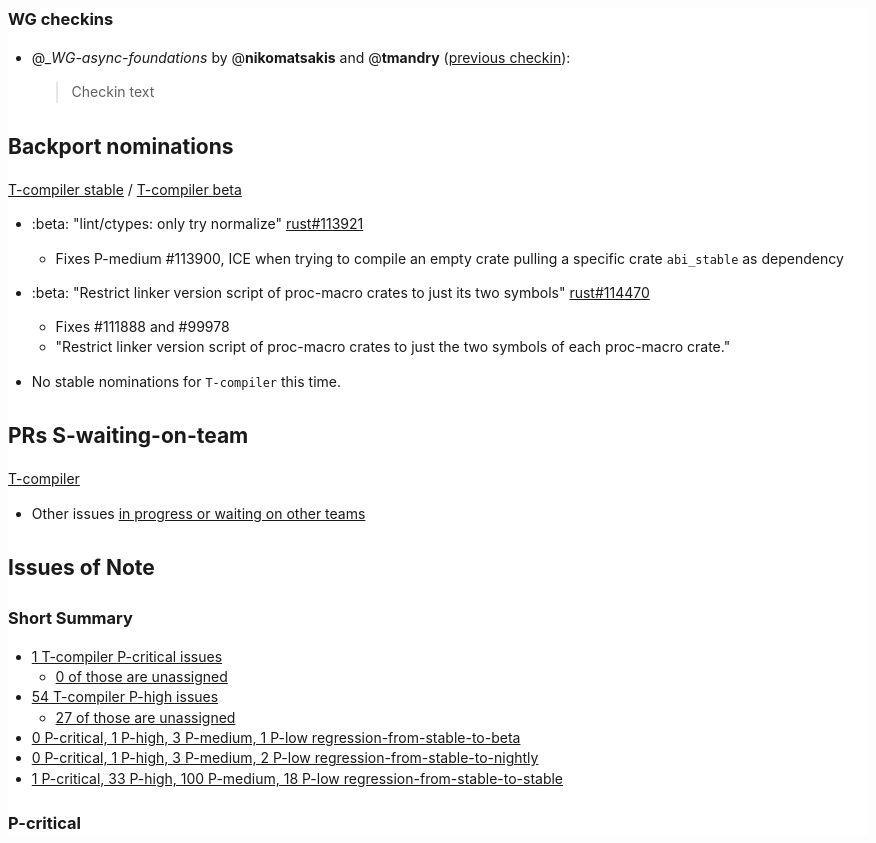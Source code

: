 ### WG checkins

- @_*WG-async-foundations* by @**nikomatsakis** and @**tmandry** ([previous checkin](https://hackmd.io/EewyTLZXQpmtfaH633GU-A#WG-checkins)):
  > Checkin text

## Backport nominations

[T-compiler stable](https://github.com/rust-lang/rust/issues?q=is%3Aall+label%3Abeta-nominated+-label%3Abeta-accepted+label%3AT-compiler) / [T-compiler beta](https://github.com/rust-lang/rust/issues?q=is%3Aall+label%3Astable-nominated+-label%3Astable-accepted+label%3AT-compiler)
- :beta: "lint/ctypes: only try normalize" [rust#113921](https://github.com/rust-lang/rust/pull/113921)
  - Fixes P-medium #113900, ICE when trying to compile an empty crate pulling a specific crate `abi_stable` as dependency 

- :beta: "Restrict linker version script of proc-macro crates to just its two symbols" [rust#114470](https://github.com/rust-lang/rust/pull/114470)
  - Fixes #111888 and #99978
  - "Restrict linker version script of proc-macro crates to just the two symbols of each proc-macro crate."

- No stable nominations for `T-compiler` this time.

## PRs S-waiting-on-team

[T-compiler](https://github.com/rust-lang/rust/pulls?q=is%3Aopen+label%3AS-waiting-on-team+label%3AT-compiler)
- Other issues [in progress or waiting on other teams](https://hackmd.io/XYr1BrOWSiqCrl8RCWXRaQ)

## Issues of Note

### Short Summary

- [1 T-compiler P-critical issues](https://github.com/rust-lang/rust/issues?q=is%3Aopen+label%3AT-compiler+label%3AP-critical)
  - [0 of those are unassigned](https://github.com/rust-lang/rust/issues?q=is%3Aopen+label%3AT-compiler+label%3AP-critical+no%3Aassignee)
- [54 T-compiler P-high issues](https://github.com/rust-lang/rust/issues?q=is%3Aopen+label%3AT-compiler+label%3AP-high)
  - [27 of those are unassigned](https://github.com/rust-lang/rust/issues?q=is%3Aopen+label%3AT-compiler+label%3AP-high+no%3Aassignee)
- [0 P-critical, 1 P-high, 3 P-medium, 1 P-low regression-from-stable-to-beta](https://github.com/rust-lang/rust/labels/regression-from-stable-to-beta)
- [0 P-critical, 1 P-high, 3 P-medium, 2 P-low regression-from-stable-to-nightly](https://github.com/rust-lang/rust/labels/regression-from-stable-to-nightly)
- [1 P-critical, 33 P-high, 100 P-medium, 18 P-low regression-from-stable-to-stable](https://github.com/rust-lang/rust/labels/regression-from-stable-to-stable)

### P-critical
